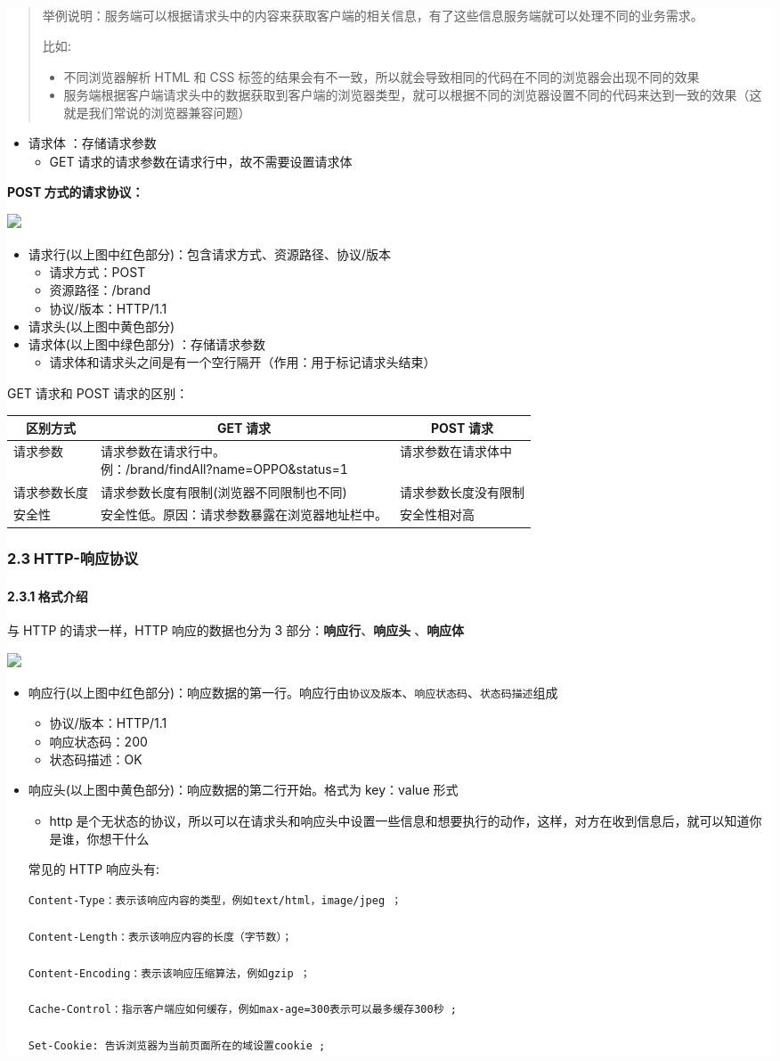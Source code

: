 > 举例说明：服务端可以根据请求头中的内容来获取客户端的相关信息，有了这些信息服务端就可以处理不同的业务需求。
>
> 比如:
>
> - 不同浏览器解析 HTML 和 CSS 标签的结果会有不一致，所以就会导致相同的代码在不同的浏览器会出现不同的效果
> - 服务端根据客户端请求头中的数据获取到客户端的浏览器类型，就可以根据不同的浏览器设置不同的代码来达到一致的效果（这就是我们常说的浏览器兼容问题）

- 请求体 ：存储请求参数
  - GET 请求的请求参数在请求行中，故不需要设置请求体

**POST 方式的请求协议：**

![](https://cdn.jsdelivr.net/npm/zui-xin-ban-java-web-kai-fa-jiao-cheng@1.0.1/assets1/image-20220823201303601.png)

- 请求行(以上图中红色部分)：包含请求方式、资源路径、协议/版本
  - 请求方式：POST
  - 资源路径：/brand
  - 协议/版本：HTTP/1.1
- 请求头(以上图中黄色部分)
- 请求体(以上图中绿色部分) ：存储请求参数
  - 请求体和请求头之间是有一个空行隔开（作用：用于标记请求头结束）

GET 请求和 POST 请求的区别：

| 区别方式     | GET 请求                                                        | POST 请求            |
| ------------ | --------------------------------------------------------------- | -------------------- |
| 请求参数     | 请求参数在请求行中。<br />例：/brand/findAll?name=OPPO&status=1 | 请求参数在请求体中   |
| 请求参数长度 | 请求参数长度有限制(浏览器不同限制也不同)                        | 请求参数长度没有限制 |
| 安全性       | 安全性低。原因：请求参数暴露在浏览器地址栏中。                  | 安全性相对高         |

### 2.3 HTTP-响应协议

#### 2.3.1 格式介绍

与 HTTP 的请求一样，HTTP 响应的数据也分为 3 部分：**响应行**、**响应头** 、**响应体**

![](https://cdn.jsdelivr.net/npm/zui-xin-ban-java-web-kai-fa-jiao-cheng@1.0.1/assets1/image-20220823202344149.png)

- 响应行(以上图中红色部分)：响应数据的第一行。响应行由`协议及版本`、`响应状态码`、`状态码描述`组成

  - 协议/版本：HTTP/1.1
  - 响应状态码：200
  - 状态码描述：OK

- 响应头(以上图中黄色部分)：响应数据的第二行开始。格式为 key：value 形式

  - http 是个无状态的协议，所以可以在请求头和响应头中设置一些信息和想要执行的动作，这样，对方在收到信息后，就可以知道你是谁，你想干什么

  常见的 HTTP 响应头有:

  ```
  Content-Type：表示该响应内容的类型，例如text/html，image/jpeg ；
  
  Content-Length：表示该响应内容的长度（字节数）；
  
  Content-Encoding：表示该响应压缩算法，例如gzip ；
  
  Cache-Control：指示客户端应如何缓存，例如max-age=300表示可以最多缓存300秒 ;
  
  Set-Cookie: 告诉浏览器为当前页面所在的域设置cookie ;
  ```

